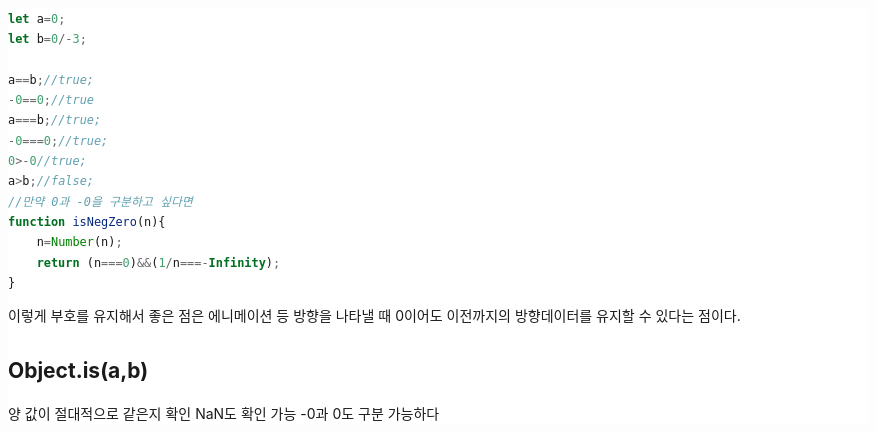 ```js
let a=0;
let b=0/-3;

a==b;//true;
-0==0;//true
a===b;//true;
-0===0;//true;
0>-0//true;
a>b;//false;
//만약 0과 -0을 구분하고 싶다면 
function isNegZero(n){
    n=Number(n);
    return (n===0)&&(1/n===-Infinity);
}
```
이렇게 부호를 유지해서 좋은 점은 에니메이션 등 방향을 나타낼 때 0이어도 이전까지의 방향데이터를 유지할 수 있다는 점이다. 

## Object.is(a,b)
양 값이 절대적으로 같은지 확인 NaN도 확인 가능 -0과 0도 구분 가능하다






